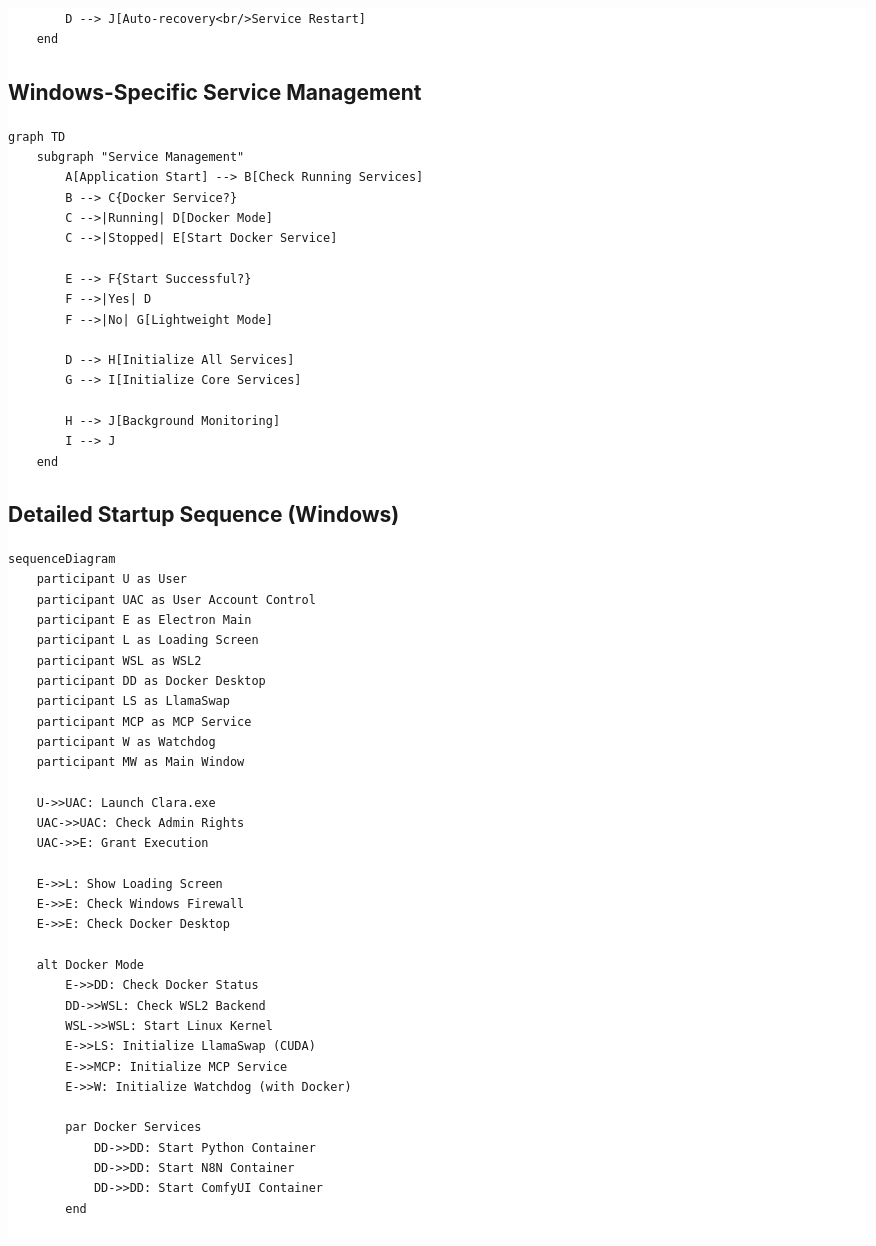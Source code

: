 ```mermaid
        D --> J[Auto-recovery<br/>Service Restart]
    end
```

## Windows-Specific Service Management

```mermaid
graph TD
    subgraph "Service Management"
        A[Application Start] --> B[Check Running Services]
        B --> C{Docker Service?}
        C -->|Running| D[Docker Mode]
        C -->|Stopped| E[Start Docker Service]
        
        E --> F{Start Successful?}
        F -->|Yes| D
        F -->|No| G[Lightweight Mode]
        
        D --> H[Initialize All Services]
        G --> I[Initialize Core Services]
        
        H --> J[Background Monitoring]
        I --> J
    end
```

## Detailed Startup Sequence (Windows)

```mermaid
sequenceDiagram
    participant U as User
    participant UAC as User Account Control
    participant E as Electron Main
    participant L as Loading Screen
    participant WSL as WSL2
    participant DD as Docker Desktop
    participant LS as LlamaSwap
    participant MCP as MCP Service
    participant W as Watchdog
    participant MW as Main Window
    
    U->>UAC: Launch Clara.exe
    UAC->>UAC: Check Admin Rights
    UAC->>E: Grant Execution
    
    E->>L: Show Loading Screen
    E->>E: Check Windows Firewall
    E->>E: Check Docker Desktop
    
    alt Docker Mode
        E->>DD: Check Docker Status
        DD->>WSL: Check WSL2 Backend
        WSL->>WSL: Start Linux Kernel
        E->>LS: Initialize LlamaSwap (CUDA)
        E->>MCP: Initialize MCP Service
        E->>W: Initialize Watchdog (with Docker)
        
        par Docker Services
            DD->>DD: Start Python Container
            DD->>DD: Start N8N Container
            DD->>DD: Start ComfyUI Container
        end
        
```